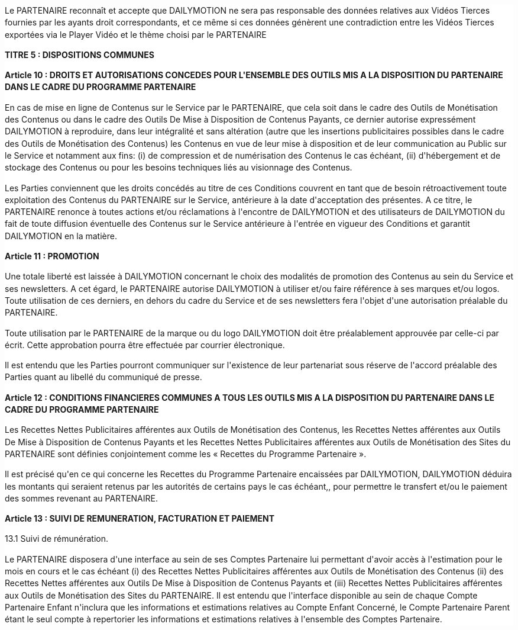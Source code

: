 Le PARTENAIRE reconnaît et accepte que DAILYMOTION ne sera pas responsable des données relatives aux Vidéos Tierces fournies par les ayants droit correspondants, et ce même si ces données génèrent une contradiction entre les Vidéos Tierces exportées via le Player Vidéo et le thème choisi par le PARTENAIRE


**TITRE 5 : DISPOSITIONS COMMUNES**


**Article 10 : DROITS ET AUTORISATIONS CONCEDES POUR L'ENSEMBLE DES OUTILS MIS A LA DISPOSITION DU PARTENAIRE DANS LE CADRE DU PROGRAMME PARTENAIRE**

En cas de mise en ligne de Contenus sur le Service par le PARTENAIRE, que cela soit dans le cadre des Outils de Monétisation des Contenus ou dans le cadre des Outils De Mise à Disposition de Contenus Payants, ce dernier autorise expressément DAILYMOTION à reproduire, dans leur intégralité et sans altération (autre que les insertions publicitaires possibles dans le cadre des Outils de Monétisation des Contenus) les Contenus en vue de leur mise à disposition et de leur communication au Public sur le Service et notamment aux fins: (i) de compression et de numérisation des Contenus le cas échéant, (ii) d'hébergement et de stockage des Contenus ou pour les besoins techniques liés au visionnage des Contenus.

Les Parties conviennent que les droits concédés au titre de ces Conditions couvrent en tant que de besoin rétroactivement toute exploitation des Contenus du PARTENAIRE sur le Service, antérieure à la date d'acceptation des présentes. A ce titre, le PARTENAIRE renonce à toutes actions et/ou réclamations à l'encontre de DAILYMOTION et des utilisateurs de DAILYMOTION du fait de toute diffusion éventuelle des Contenus sur le Service antérieure à l'entrée en vigueur des Conditions et garantit DAILYMOTION en la matière.

**Article 11 : PROMOTION**

Une totale liberté est laissée à DAILYMOTION concernant le choix des modalités de promotion des Contenus au sein du Service et ses newsletters. A cet égard, le PARTENAIRE autorise DAILYMOTION à utiliser et/ou faire référence à ses marques et/ou logos. Toute utilisation de ces derniers, en dehors du cadre du Service et de ses newsletters fera l'objet d'une autorisation préalable du PARTENAIRE.

Toute utilisation par le PARTENAIRE de la marque ou du logo DAILYMOTION doit être préalablement approuvée par celle-ci par écrit. Cette approbation pourra être effectuée par courrier électronique.

Il est entendu que les Parties pourront communiquer sur l'existence de leur partenariat sous réserve de l'accord préalable des Parties quant au libellé du communiqué de presse.

**Article 12 : CONDITIONS FINANCIERES COMMUNES A TOUS LES OUTILS MIS A LA DISPOSITION DU PARTENAIRE DANS LE CADRE DU PROGRAMME PARTENAIRE**

Les Recettes Nettes Publicitaires afférentes aux Outils de Monétisation des Contenus, les Recettes Nettes afférentes aux Outils De Mise à Disposition de Contenus Payants et les Recettes Nettes Publicitaires afférentes aux Outils de Monétisation des Sites du PARTENAIRE sont définies conjointement comme les « Recettes du Programme Partenaire ».

Il est précisé qu'en ce qui concerne les Recettes du Programme Partenaire encaissées par DAILYMOTION, DAILYMOTION déduira les montants qui seraient retenus par les autorités de certains pays le cas échéant,, pour permettre le transfert et/ou le paiement des sommes revenant au PARTENAIRE.

**Article 13 : SUIVI DE REMUNERATION, FACTURATION ET PAIEMENT**

13.1 Suivi de rémunération.

Le PARTENAIRE disposera d'une interface au sein de ses Comptes Partenaire lui permettant d'avoir accès à l'estimation pour le mois en cours et le cas échéant (i) des Recettes Nettes Publicitaires afférentes aux Outils de Monétisation des Contenus (ii) des Recettes Nettes afférentes aux Outils De Mise à Disposition de Contenus Payants et (iii) Recettes Nettes Publicitaires afférentes aux Outils de Monétisation des Sites du PARTENAIRE. Il est entendu que l'interface disponible au sein de chaque Compte Partenaire Enfant n'inclura que les informations et estimations relatives au Compte Enfant Concerné, le Compte Partenaire Parent étant le seul compte à repertorier les informations et estimations relatives à l'ensemble des Comptes Partenaire.
